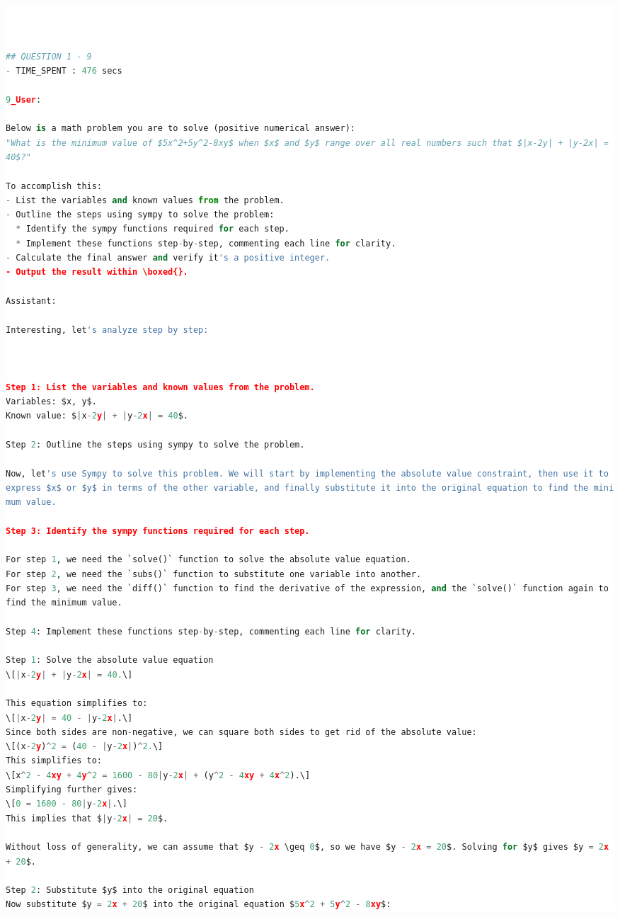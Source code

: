 ```python



## QUESTION 1 - 9 
- TIME_SPENT : 476 secs

9_User:

Below is a math problem you are to solve (positive numerical answer):
"What is the minimum value of $5x^2+5y^2-8xy$ when $x$ and $y$ range over all real numbers such that $|x-2y| + |y-2x| = 40$?"

To accomplish this:
- List the variables and known values from the problem.
- Outline the steps using sympy to solve the problem:
  * Identify the sympy functions required for each step.
  * Implement these functions step-by-step, commenting each line for clarity.
- Calculate the final answer and verify it's a positive integer.
- Output the result within \boxed{}.

Assistant:

Interesting, let's analyze step by step:



Step 1: List the variables and known values from the problem.
Variables: $x, y$.
Known value: $|x-2y| + |y-2x| = 40$.

Step 2: Outline the steps using sympy to solve the problem.

Now, let's use Sympy to solve this problem. We will start by implementing the absolute value constraint, then use it to express $x$ or $y$ in terms of the other variable, and finally substitute it into the original equation to find the minimum value.

Step 3: Identify the sympy functions required for each step.

For step 1, we need the `solve()` function to solve the absolute value equation.
For step 2, we need the `subs()` function to substitute one variable into another.
For step 3, we need the `diff()` function to find the derivative of the expression, and the `solve()` function again to find the minimum value.

Step 4: Implement these functions step-by-step, commenting each line for clarity.

Step 1: Solve the absolute value equation
\[|x-2y| + |y-2x| = 40.\]

This equation simplifies to:
\[|x-2y| = 40 - |y-2x|.\]
Since both sides are non-negative, we can square both sides to get rid of the absolute value:
\[(x-2y)^2 = (40 - |y-2x|)^2.\]
This simplifies to:
\[x^2 - 4xy + 4y^2 = 1600 - 80|y-2x| + (y^2 - 4xy + 4x^2).\]
Simplifying further gives:
\[0 = 1600 - 80|y-2x|.\]
This implies that $|y-2x| = 20$.

Without loss of generality, we can assume that $y - 2x \geq 0$, so we have $y - 2x = 20$. Solving for $y$ gives $y = 2x + 20$.

Step 2: Substitute $y$ into the original equation
Now substitute $y = 2x + 20$ into the original equation $5x^2 + 5y^2 - 8xy$:
```